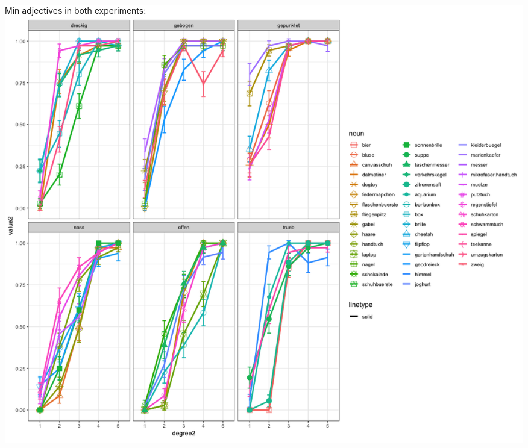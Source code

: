 Min adjectives in both experiments: ![All MAX adjectives](figures_deviation/min_variation_BOTH.png)
